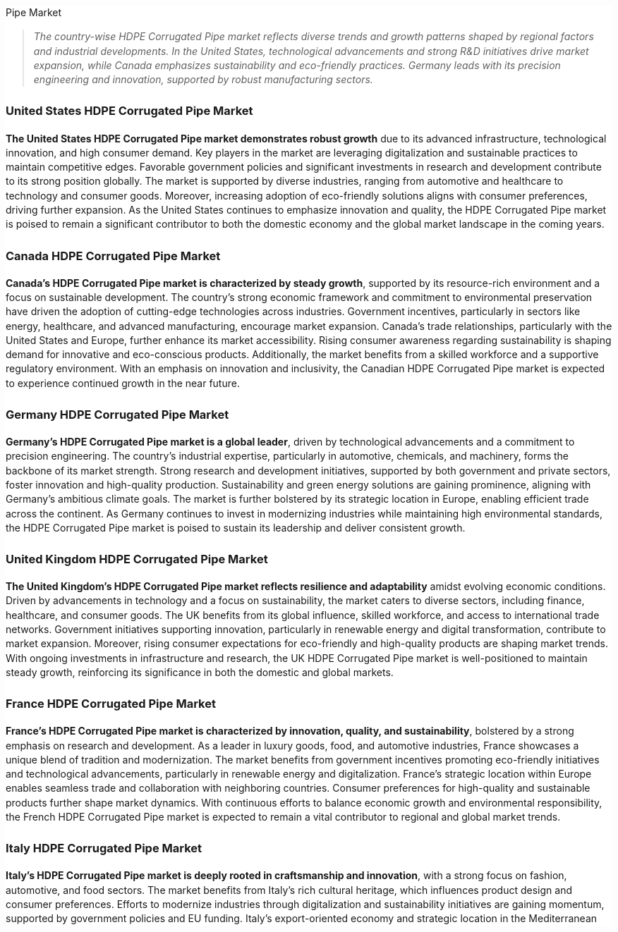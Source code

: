 Pipe Market<br /></span></h1><blockquote><p><em><span class="">The country-wise HDPE Corrugated Pipe market reflects diverse trends and growth patterns shaped by regional factors and industrial developments. In the United States, technological advancements and strong R&amp;D initiatives drive market expansion, while Canada emphasizes sustainability and eco-friendly practices. Germany leads with its precision engineering and innovation, supported by robust manufacturing sectors.</span></em></p></blockquote><h3><strong>United States HDPE Corrugated Pipe Market</strong></h3><p><strong>The United States HDPE Corrugated Pipe market demonstrates robust growth</strong> due to its advanced infrastructure, technological innovation, and high consumer demand. Key players in the market are leveraging digitalization and sustainable practices to maintain competitive edges. Favorable government policies and significant investments in research and development contribute to its strong position globally. The market is supported by diverse industries, ranging from automotive and healthcare to technology and consumer goods. Moreover, increasing adoption of eco-friendly solutions aligns with consumer preferences, driving further expansion. As the United States continues to emphasize innovation and quality, the HDPE Corrugated Pipe market is poised to remain a significant contributor to both the domestic economy and the global market landscape in the coming years.</p><h3><strong>Canada HDPE Corrugated Pipe Market</strong></h3><p><strong>Canada&rsquo;s HDPE Corrugated Pipe market is characterized by steady growth</strong>, supported by its resource-rich environment and a focus on sustainable development. The country&rsquo;s strong economic framework and commitment to environmental preservation have driven the adoption of cutting-edge technologies across industries. Government incentives, particularly in sectors like energy, healthcare, and advanced manufacturing, encourage market expansion. Canada&rsquo;s trade relationships, particularly with the United States and Europe, further enhance its market accessibility. Rising consumer awareness regarding sustainability is shaping demand for innovative and eco-conscious products. Additionally, the market benefits from a skilled workforce and a supportive regulatory environment. With an emphasis on innovation and inclusivity, the Canadian HDPE Corrugated Pipe market is expected to experience continued growth in the near future.</p><h3><strong>Germany HDPE Corrugated Pipe Market</strong></h3><p><strong>Germany&rsquo;s HDPE Corrugated Pipe market is a global leader</strong>, driven by technological advancements and a commitment to precision engineering. The country&rsquo;s industrial expertise, particularly in automotive, chemicals, and machinery, forms the backbone of its market strength. Strong research and development initiatives, supported by both government and private sectors, foster innovation and high-quality production. Sustainability and green energy solutions are gaining prominence, aligning with Germany&rsquo;s ambitious climate goals. The market is further bolstered by its strategic location in Europe, enabling efficient trade across the continent. As Germany continues to invest in modernizing industries while maintaining high environmental standards, the HDPE Corrugated Pipe market is poised to sustain its leadership and deliver consistent growth.</p><h3><strong>United Kingdom HDPE Corrugated Pipe Market</strong></h3><p><strong>The United Kingdom&rsquo;s HDPE Corrugated Pipe market reflects resilience and adaptability</strong> amidst evolving economic conditions. Driven by advancements in technology and a focus on sustainability, the market caters to diverse sectors, including finance, healthcare, and consumer goods. The UK benefits from its global influence, skilled workforce, and access to international trade networks. Government initiatives supporting innovation, particularly in renewable energy and digital transformation, contribute to market expansion. Moreover, rising consumer expectations for eco-friendly and high-quality products are shaping market trends. With ongoing investments in infrastructure and research, the UK HDPE Corrugated Pipe market is well-positioned to maintain steady growth, reinforcing its significance in both the domestic and global markets.</p><h3><strong>France HDPE Corrugated Pipe Market</strong></h3><p><strong>France&rsquo;s HDPE Corrugated Pipe market is characterized by innovation, quality, and sustainability</strong>, bolstered by a strong emphasis on research and development. As a leader in luxury goods, food, and automotive industries, France showcases a unique blend of tradition and modernization. The market benefits from government incentives promoting eco-friendly initiatives and technological advancements, particularly in renewable energy and digitalization. France&rsquo;s strategic location within Europe enables seamless trade and collaboration with neighboring countries. Consumer preferences for high-quality and sustainable products further shape market dynamics. With continuous efforts to balance economic growth and environmental responsibility, the French HDPE Corrugated Pipe market is expected to remain a vital contributor to regional and global market trends.</p><h3><strong>Italy HDPE Corrugated Pipe Market</strong></h3><p><strong>Italy&rsquo;s HDPE Corrugated Pipe market is deeply rooted in craftsmanship and innovation</strong>, with a strong focus on fashion, automotive, and food sectors. The market benefits from Italy&rsquo;s rich cultural heritage, which influences product design and consumer preferences. Efforts to modernize industries through digitalization and sustainability initiatives are gaining momentum, supported by government policies and EU funding. Italy&rsquo;s export-oriented economy and strategic location in the Mediterranean